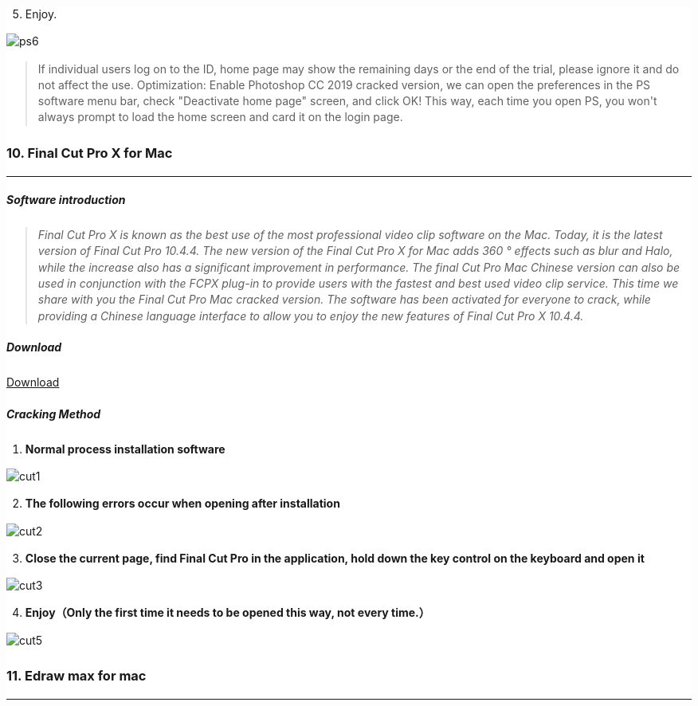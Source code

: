 5. Enjoy.

![ps6](https://github.com/devzwy/Crack-Edition-software-for-Mac/blob/master/images/ps6.png)

> If individual users log on to the ID, home page may show the remaining days or the end of the trial, please ignore it and do not affect the use.
  Optimization: Enable Photoshop CC 2019 cracked version, we can open the preferences in the PS software menu bar, check "Deactivate home page" screen, and click OK! This way, each time you open PS, you won't always prompt to load the home screen and card it on the login page.







### 10. <a name="10">Final Cut Pro X for Mac</a>
***

#####    Software introduction
>_Final Cut Pro X is known as the best use of the most professional video clip software on the Mac. Today, it is the latest version of Final Cut Pro 10.4.4. The new version of the Final Cut Pro X for Mac adds 360 ° effects such as blur and Halo, while the increase also has a significant improvement in performance. The final Cut Pro Mac Chinese version can also be used in conjunction with the FCPX plug-in to provide users with the fastest and best used video clip service. This time we share with you the Final Cut Pro Mac cracked version. The software has been activated for everyone to crack, while providing a Chinese language interface to allow you to enjoy the new features of Final Cut Pro X 10.4.4._

#####  Download
[Download](https://mac2.orsoon.com/mac/201712/Final_Cut_Pro_ADHKI.dmg?EOrIiMVD)

##### Cracking Method
1. __Normal process installation software__

![cut1](https://github.com/devzwy/Crack-Edition-software-for-Mac/blob/master/images/cut_1.png)

2. __The following errors occur when opening after installation__

![cut2](https://github.com/devzwy/Crack-Edition-software-for-Mac/blob/master/images/cut_2.png)

3. __Close the current page, find Final Cut Pro in the application, hold down the key control on the keyboard and open it__

![cut3](https://github.com/devzwy/Crack-Edition-software-for-Mac/blob/master/images/cut_3.png)

4. __Enjoy（Only the first time it needs to be opened this way, not every time.）__

![cut5](https://github.com/devzwy/Crack-Edition-software-for-Mac/blob/master/images/cut_5.png)




### 11. <a name="11">Edraw max for mac</a>
***
